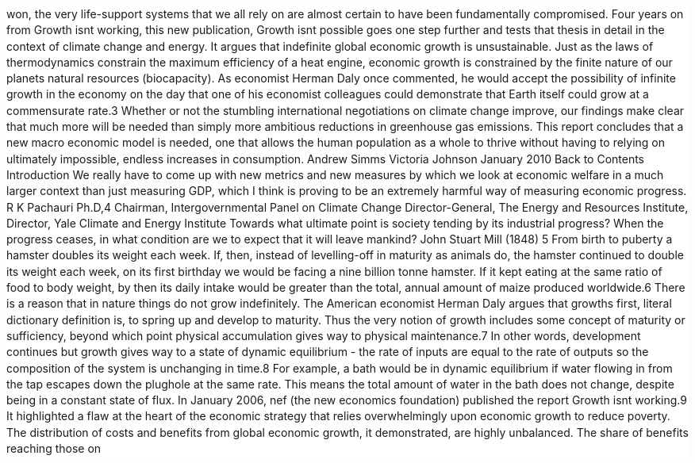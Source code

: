 won, the very life-support systems that we all rely on are almost certain to
have been fundamentally compromised.
Four years on from Growth isnt working, this new publication, Growth isnt
possible goes one step further and tests that thesis in detail in the
context of climate change and energy. It argues that indefinite global
economic growth is unsustainable. Just as the laws of thermodynamics
constrain the maximum efficiency of a heat engine, economic growth is
constrained by the finite nature of our planets natural resources (biocapacity).
As economist Herman Daly once commented, he would accept the possibility of
infinite growth in the economy on the day that one of his economist
colleagues could demonstrate that Earth itself could grow at a commensurate
rate.3
Whether or not the stumbling international negotiations on climate change
improve, our findings make clear that much more will be needed than simply
more ambitious reductions in greenhouse gas emissions.
This report concludes
that a new macro economic model is needed, one that allows the human
population as a whole to thrive without having to relying on ultimately
impossible, endless increases in consumption.
Andrew Simms
Victoria Johnson
January 2010
Back to Contents
Introduction
We really have to come up with new metrics and new measures by which we look
at economic welfare in a much larger context than just measuring GDP, which
I think is proving to be an extremely harmful way of measuring economic
progress.
R K Pachauri Ph.D,4
Chairman, Intergovernmental Panel on Climate Change
Director-General, The Energy and Resources Institute, Director, Yale Climate
and Energy Institute
Towards what ultimate point is society tending by its industrial progress?
When the progress ceases, in what condition are we to expect that it will
leave mankind?
John Stuart Mill (1848) 5
From birth to puberty a hamster doubles its weight each week. If, then,
instead of levelling-off in maturity as animals do, the hamster continued to
double its weight each week, on its first birthday we would be facing a nine
billion tonne hamster. If it kept eating at the same ratio of food to body
weight, by then its daily intake would be greater than the total, annual
amount of maize produced worldwide.6
There is a reason that in nature things
do not grow indefinitely.
The American economist Herman Daly argues that growths first, literal
dictionary definition is,
to spring up and develop to maturity. Thus the
very notion of growth includes some concept of maturity or sufficiency,
beyond which point physical accumulation gives way to physical
maintenance.7
In other words, development continues but growth gives way to
a state of dynamic equilibrium - the rate of inputs are equal to the rate of
outputs so the composition of the system is unchanging in time.8
For
example, a bath would be in dynamic equilibrium if water flowing in from the
tap escapes down the plughole at the same rate. This means the total amount
of water in the bath does not change, despite being in a constant state of
flux.
In January 2006, nef (the new economics foundation) published the report
Growth isnt working.9
It highlighted a flaw at the heart of the economic
strategy that relies overwhelmingly upon economic growth to reduce poverty.
The distribution of costs and benefits from global economic growth, it
demonstrated, are highly unbalanced. The share of benefits reaching those on